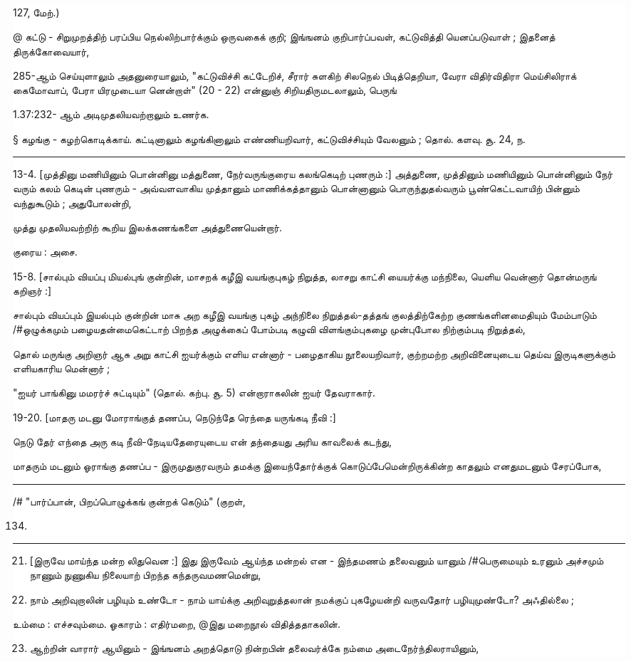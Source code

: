 127, மேற்.)  

@ கட்டு - சிறுமுறத்திற் பரப்பிய நெல்லிற்பார்க்கும் ஒருவகைக் குறி; இங்ஙனம் குறிபார்ப்பவள், கட்டுவித்தி யெனப்படுவாள் ; இதனைத் திருக்கோவையார்,

285-ஆம் செய்யுளாலும் அதனுரையாலும், "கட்டுவிச்சி கட்டேறிச், சீரார் சுளகிற் சிலநெல் பிடித்தெறியா, வேரா விதிர்விதிரா மெய்சிலிராக் கைமோவாப், பேரா யிரமுடையா னென்றாள்" (20 - 22) என்னுஞ் சிறியதிருமடலாலும், பெருங்

1.37:232- ஆம் அடிமுதலியவற்றாலும் உணர்க.  

§ கழங்கு - கழற்கொடிக்காய். கட்டினாலும் கழங்கினாலும் எண்ணியறிவார், கட்டுவிச்சியும் வேலனும் ; தொல். களவு. சூ. 24, ந.  

-------------  

13-4. [முத்தினு மணியினும் பொன்னினு மத்துணை, நேர்வருங்குரைய கலங்கெடிற் புணரும் :] அத்துணை, முத்தினும் மணியினும் பொன்னினும் நேர் வரும் கலம் கெடின் புணரும் - அவ்வளவாகிய முத்தானும் மாணிக்கத்தானும் பொன்னானும் பொருந்துதல்வரும் பூண்கெட்டவாயிற் பின்னும் வந்துகூடும் ; அதுபோலன்றி,  

முத்து முதலியவற்றிற் கூறிய இலக்கணங்களை அத்துணையென்றார்.  

குரைய : அசை.  

15-8. [சால்பும் வியப்பு மியல்புங் குன்றின், மாசறக் கழீஇ வயங்குபுகழ் நிறுத்த, லாசறு காட்சி யையர்க்கு மந்நிலை, யெளிய வென்னார் தொன்மருங் கறிஞர் :]  

சால்பும் வியப்பும் இயல்பும் குன்றின் மாசு அற கழீஇ வயங்கு புகழ் அந்நிலை நிறுத்தல்-தத்தங் குலத்திற்கேற்ற குணங்களினமைதியும் மேம்பாடும் /#ஒழுக்கமும் பழையதன்மைகெட்டாற் பிறந்த அழுக்கைப் போம்படி கழுவி விளங்கும்புகழை முன்புபோல நிற்கும்படி நிறுத்தல்,  

தொல் மருங்கு அறிஞர் ஆசு அறு காட்சி ஐயர்க்கும் எளிய என்னார் - பழைதாகிய நூலையறிவார், குற்றமற்ற அறிவினையுடைய தெய்வ இருடிகளுக்கும் எளியகாரிய மென்னார் ;  

"ஐயர் பாங்கினு மமரர்ச் சுட்டியும்" (தொல். கற்பு. சூ. 5) என்றாராகலின் ஐயர் தேவராகார்.  

19-20. [மாதரு மடனு மோராங்குத் தணப்ப, நெடுந்தே ரெந்தை யருங்கடி நீவி :]  

நெடு தேர் எந்தை அரு கடி நீவி-நேடியதேரையுடைய என் தந்தையது அரிய காவலைக் கடந்து,  

மாதரும் மடனும் ஓராங்கு தணப்ப - இருமுதுகுரவரும் தமக்கு இயைந்தோர்க்குக் கொடுப்பேமென்றிருக்கின்ற காதலும் எனதுமடனும் சேரப்போக,  

----------  

  

/# "பார்ப்பான், பிறப்பொழுக்கங் குன்றக் கெடும்" (குறள்,

134)  

-------------  

21. [இருவே மாய்ந்த மன்ற லிதுவென :] இது இருவேம் ஆய்ந்த மன்றல் என - இந்தமணம் தலைவனும் யானும் /#பெருமையும் உரனும் அச்சமும் நாணும் நுணுகிய நிலையாற் பிறந்த கந்தருவமணமென்று,  

22. நாம் அறிவுறாலின் பழியும் உண்டோ - நாம் யாய்க்கு அறிவுறுத்தலான் நமக்குப் புகழேயன்றி வருவதோர் பழியுமுண்டோ? அஃதில்லை ;  

உம்மை : எச்சவும்மை. ஓகாரம் : எதிர்மறை, @இது மறைநூல் விதித்ததாகலின்.  

23. ஆற்றின் வாரார் ஆயினும் - இங்ஙனம் அறத்தொடு நின்றபின் தலைவர்க்கே நம்மை அடைநேர்ந்திலராயினும்,  
